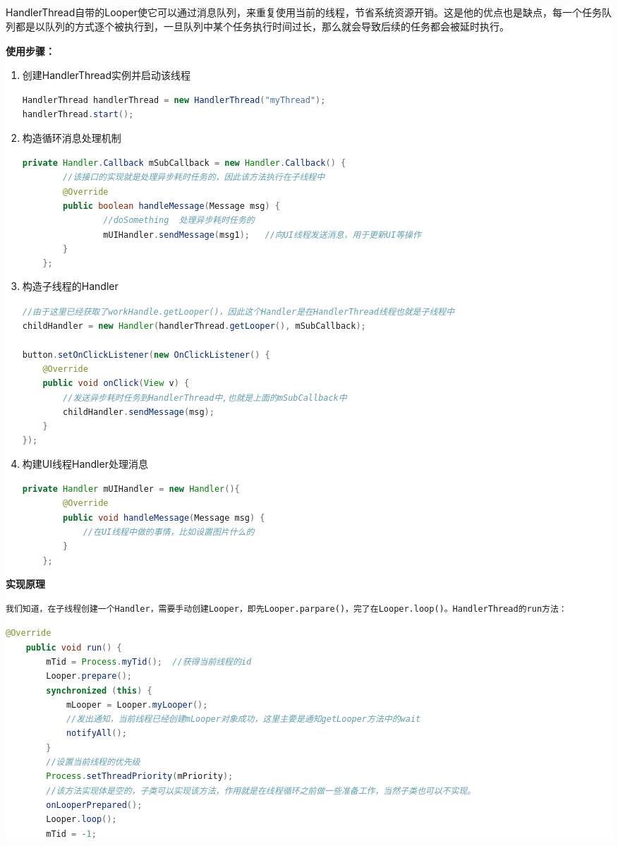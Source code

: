 HandlerThread自带的Looper使它可以通过消息队列，来重复使用当前的线程，节省系统资源开销。这是他的优点也是缺点，每一个任务队列都是以队列的方式逐个被执行到，一旦队列中某个任务执行时间过长，那么就会导致后续的任务都会被延时执行。

**使用步骤：**

1. 创建HandlerThread实例并启动该线程

   ```java
   HandlerThread handlerThread = new HandlerThread("myThread");
   handlerThread.start();
   ```

2. 构造循环消息处理机制

   ```Java
   private Handler.Callback mSubCallback = new Handler.Callback() {
           //该接口的实现就是处理异步耗时任务的，因此该方法执行在子线程中
           @Override
           public boolean handleMessage(Message msg) {
                   //doSomething  处理异步耗时任务的
                   mUIHandler.sendMessage(msg1);   //向UI线程发送消息，用于更新UI等操作
           }
       };
   ```

3. 构造子线程的Handler

   ```java
   //由于这里已经获取了workHandle.getLooper()，因此这个Handler是在HandlerThread线程也就是子线程中
   childHandler = new Handler(handlerThread.getLooper(), mSubCallback);

   button.setOnClickListener(new OnClickListener() {
       @Override
       public void onClick(View v) {
           //发送异步耗时任务到HandlerThread中,也就是上面的mSubCallback中
           childHandler.sendMessage(msg);
       }
   });
   ```

4. 构建UI线程Handler处理消息

   ```java
   private Handler mUIHandler = new Handler(){
           @Override
           public void handleMessage(Message msg) {
               //在UI线程中做的事情，比如设置图片什么的
           }
       };
   ```

**实现原理**

	我们知道，在子线程创建一个Handler，需要手动创建Looper，即先Looper.parpare()，完了在Looper.loop()。HandlerThread的run方法：

```java
@Override
    public void run() {
        mTid = Process.myTid();  //获得当前线程的id
        Looper.prepare();
        synchronized (this) {
            mLooper = Looper.myLooper();
            //发出通知，当前线程已经创建mLooper对象成功，这里主要是通知getLooper方法中的wait
            notifyAll();
        }
        //设置当前线程的优先级
        Process.setThreadPriority(mPriority);
        //该方法实现体是空的，子类可以实现该方法，作用就是在线程循环之前做一些准备工作，当然子类也可以不实现。
        onLooperPrepared();
        Looper.loop();
        mTid = -1;
```